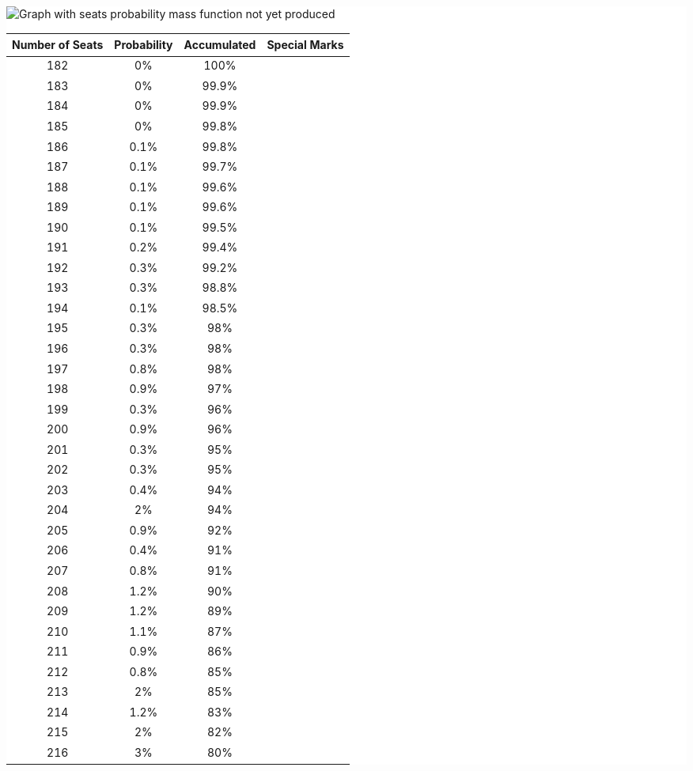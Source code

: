 ![Graph with seats probability mass function not yet produced](2019-11-08-YouGov-coalitions-seats-pmf-lab–libdem.png "Seats Probability Mass Function")

| Number of Seats | Probability | Accumulated | Special Marks |
|:---------------:|:-----------:|:-----------:|:-------------:|
| 182 | 0% | 100% |  |
| 183 | 0% | 99.9% |  |
| 184 | 0% | 99.9% |  |
| 185 | 0% | 99.8% |  |
| 186 | 0.1% | 99.8% |  |
| 187 | 0.1% | 99.7% |  |
| 188 | 0.1% | 99.6% |  |
| 189 | 0.1% | 99.6% |  |
| 190 | 0.1% | 99.5% |  |
| 191 | 0.2% | 99.4% |  |
| 192 | 0.3% | 99.2% |  |
| 193 | 0.3% | 98.8% |  |
| 194 | 0.1% | 98.5% |  |
| 195 | 0.3% | 98% |  |
| 196 | 0.3% | 98% |  |
| 197 | 0.8% | 98% |  |
| 198 | 0.9% | 97% |  |
| 199 | 0.3% | 96% |  |
| 200 | 0.9% | 96% |  |
| 201 | 0.3% | 95% |  |
| 202 | 0.3% | 95% |  |
| 203 | 0.4% | 94% |  |
| 204 | 2% | 94% |  |
| 205 | 0.9% | 92% |  |
| 206 | 0.4% | 91% |  |
| 207 | 0.8% | 91% |  |
| 208 | 1.2% | 90% |  |
| 209 | 1.2% | 89% |  |
| 210 | 1.1% | 87% |  |
| 211 | 0.9% | 86% |  |
| 212 | 0.8% | 85% |  |
| 213 | 2% | 85% |  |
| 214 | 1.2% | 83% |  |
| 215 | 2% | 82% |  |
| 216 | 3% | 80% |  |